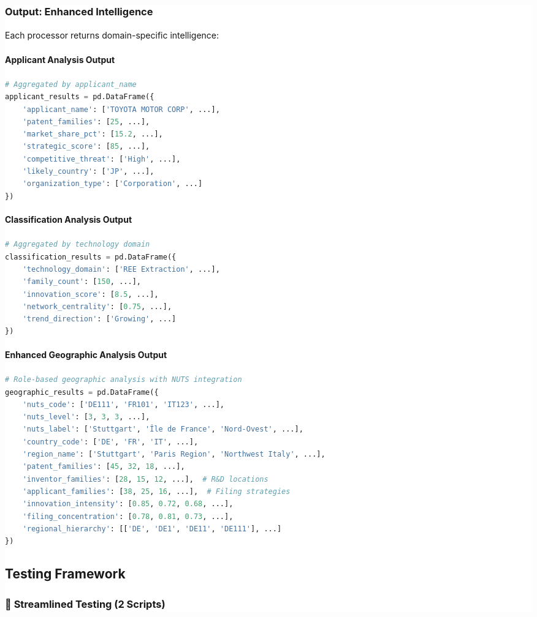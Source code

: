 ### Output: Enhanced Intelligence
Each processor returns domain-specific intelligence:

#### Applicant Analysis Output
```python
# Aggregated by applicant_name
applicant_results = pd.DataFrame({
    'applicant_name': ['TOYOTA MOTOR CORP', ...],
    'patent_families': [25, ...],
    'market_share_pct': [15.2, ...],
    'strategic_score': [85, ...],
    'competitive_threat': ['High', ...],
    'likely_country': ['JP', ...],
    'organization_type': ['Corporation', ...]
})
```

#### Classification Analysis Output
```python
# Aggregated by technology domain
classification_results = pd.DataFrame({
    'technology_domain': ['REE Extraction', ...],
    'family_count': [150, ...],
    'innovation_score': [8.5, ...],
    'network_centrality': [0.75, ...],
    'trend_direction': ['Growing', ...]
})
```

#### Enhanced Geographic Analysis Output
```python
# Role-based geographic analysis with NUTS integration
geographic_results = pd.DataFrame({
    'nuts_code': ['DE111', 'FR101', 'IT123', ...],
    'nuts_level': [3, 3, 3, ...],
    'nuts_label': ['Stuttgart', 'Île de France', 'Nord-Ovest', ...],
    'country_code': ['DE', 'FR', 'IT', ...],
    'region_name': ['Stuttgart', 'Paris Region', 'Northwest Italy', ...],
    'patent_families': [45, 32, 18, ...],
    'inventor_families': [28, 15, 12, ...],  # R&D locations
    'applicant_families': [38, 25, 16, ...],  # Filing strategies
    'innovation_intensity': [0.85, 0.72, 0.68, ...],
    'filing_concentration': [0.78, 0.81, 0.73, ...],
    'regional_hierarchy': [['DE', 'DE1', 'DE11', 'DE111'], ...]
})
```

## Testing Framework

### 🧪 **Streamlined Testing (2 Scripts)**

